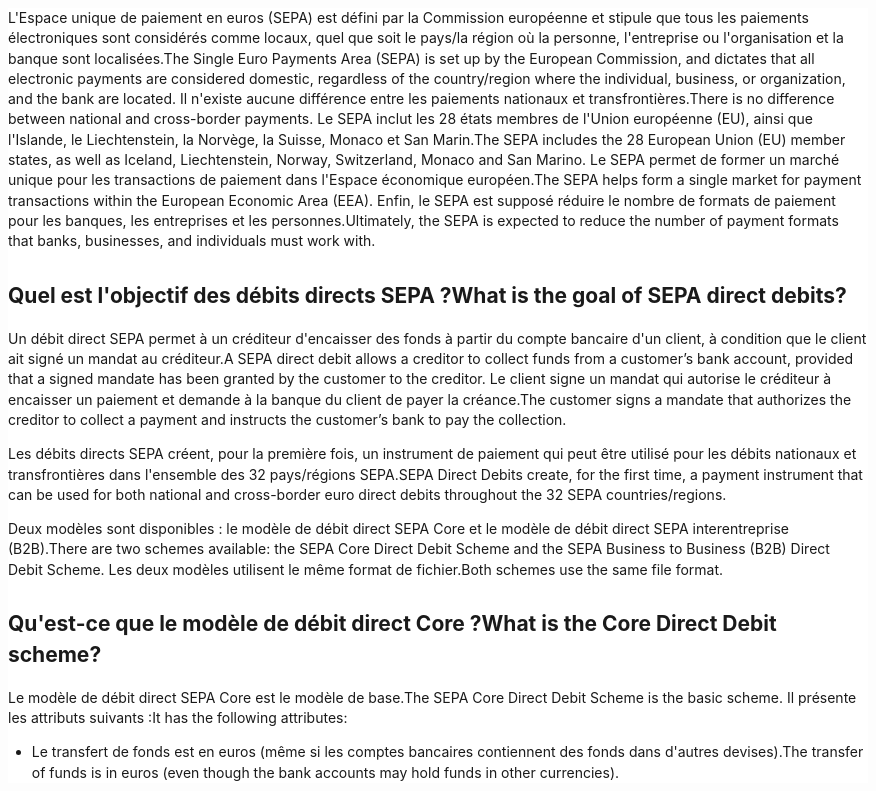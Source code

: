 <span data-ttu-id="6e8ec-108">L'Espace unique de paiement en euros (SEPA) est défini par la Commission européenne et stipule que tous les paiements électroniques sont considérés comme locaux, quel que soit le pays/la région où la personne, l'entreprise ou l'organisation et la banque sont localisées.</span><span class="sxs-lookup"><span data-stu-id="6e8ec-108">The Single Euro Payments Area (SEPA) is set up by the European Commission, and dictates that all electronic payments are considered domestic, regardless of the country/region where the individual, business, or organization, and the bank are located.</span></span> <span data-ttu-id="6e8ec-109">Il n'existe aucune différence entre les paiements nationaux et transfrontières.</span><span class="sxs-lookup"><span data-stu-id="6e8ec-109">There is no difference between national and cross-border payments.</span></span> <span data-ttu-id="6e8ec-110">Le SEPA inclut les 28 états membres de l'Union européenne (EU), ainsi que l'Islande, le Liechtenstein, la Norvège, la Suisse, Monaco et San Marin.</span><span class="sxs-lookup"><span data-stu-id="6e8ec-110">The SEPA includes the 28 European Union (EU) member states, as well as Iceland, Liechtenstein, Norway, Switzerland, Monaco and San Marino.</span></span> <span data-ttu-id="6e8ec-111">Le SEPA permet de former un marché unique pour les transactions de paiement dans l'Espace économique européen.</span><span class="sxs-lookup"><span data-stu-id="6e8ec-111">The SEPA helps form a single market for payment transactions within the European Economic Area (EEA).</span></span> <span data-ttu-id="6e8ec-112">Enfin, le SEPA est supposé réduire le nombre de formats de paiement pour les banques, les entreprises et les personnes.</span><span class="sxs-lookup"><span data-stu-id="6e8ec-112">Ultimately, the SEPA is expected to reduce the number of payment formats that banks, businesses, and individuals must work with.</span></span>   

<a name="what-is-the-goal-of-sepa-direct-debits"></a><span data-ttu-id="6e8ec-113">Quel est l'objectif des débits directs SEPA ?</span><span class="sxs-lookup"><span data-stu-id="6e8ec-113">What is the goal of SEPA direct debits?</span></span>
---------------------------------------

<span data-ttu-id="6e8ec-114">Un débit direct SEPA permet à un créditeur d'encaisser des fonds à partir du compte bancaire d'un client, à condition que le client ait signé un mandat au créditeur.</span><span class="sxs-lookup"><span data-stu-id="6e8ec-114">A SEPA direct debit allows a creditor to collect funds from a customer’s bank account, provided that a signed mandate has been granted by the customer to the creditor.</span></span> <span data-ttu-id="6e8ec-115">Le client signe un mandat qui autorise le créditeur à encaisser un paiement et demande à la banque du client de payer la créance.</span><span class="sxs-lookup"><span data-stu-id="6e8ec-115">The customer signs a mandate that authorizes the creditor to collect a payment and instructs the customer’s bank to pay the collection.</span></span> 

<span data-ttu-id="6e8ec-116">Les débits directs SEPA créent, pour la première fois, un instrument de paiement qui peut être utilisé pour les débits nationaux et transfrontières dans l'ensemble des 32 pays/régions SEPA.</span><span class="sxs-lookup"><span data-stu-id="6e8ec-116">SEPA Direct Debits create, for the first time, a payment instrument that can be used for both national and cross-border euro direct debits throughout the 32 SEPA countries/regions.</span></span> 

<span data-ttu-id="6e8ec-117">Deux modèles sont disponibles : le modèle de débit direct SEPA Core et le modèle de débit direct SEPA interentreprise (B2B).</span><span class="sxs-lookup"><span data-stu-id="6e8ec-117">There are two schemes available: the SEPA Core Direct Debit Scheme and the SEPA Business to Business (B2B) Direct Debit Scheme.</span></span> <span data-ttu-id="6e8ec-118">Les deux modèles utilisent le même format de fichier.</span><span class="sxs-lookup"><span data-stu-id="6e8ec-118">Both schemes use the same file format.</span></span>

## <a name="what-is-the-core-direct-debit-scheme"></a><span data-ttu-id="6e8ec-119">Qu'est-ce que le modèle de débit direct Core ?</span><span class="sxs-lookup"><span data-stu-id="6e8ec-119">What is the Core Direct Debit scheme?</span></span>
<span data-ttu-id="6e8ec-120">Le modèle de débit direct SEPA Core est le modèle de base.</span><span class="sxs-lookup"><span data-stu-id="6e8ec-120">The SEPA Core Direct Debit Scheme is the basic scheme.</span></span> <span data-ttu-id="6e8ec-121">Il présente les attributs suivants :</span><span class="sxs-lookup"><span data-stu-id="6e8ec-121">It has the following attributes:</span></span>
-   <span data-ttu-id="6e8ec-122">Le transfert de fonds est en euros (même si les comptes bancaires contiennent des fonds dans d'autres devises).</span><span class="sxs-lookup"><span data-stu-id="6e8ec-122">The transfer of funds is in euros (even though the bank accounts may hold funds in other currencies).</span></span>